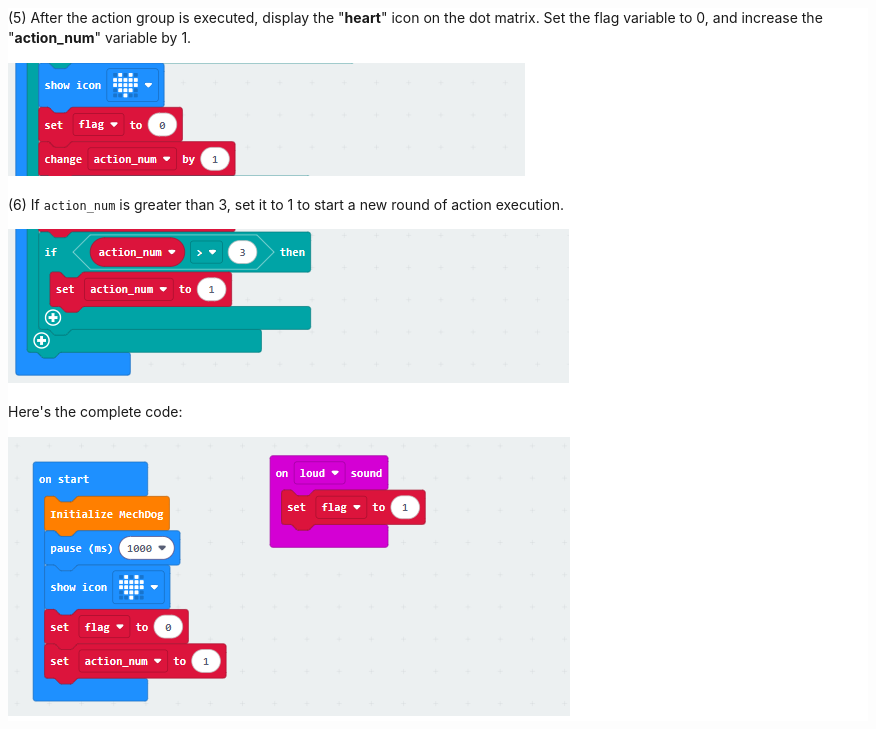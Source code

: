 (5) After the action group is executed, display the "**heart**" icon on the dot matrix. Set the flag variable to 0, and increase the "**action_num**" variable by 1.

<img class="common_img" src="../_static/media/chapter_6/section_3/03/image10.png"  />

(6) If `action_num` is greater than 3, set it to 1 to start a new round of action execution.

<img class="common_img" src="../_static/media/chapter_6/section_3/03/image11.png"  />

Here's the complete code:

<img class="common_img" src="../_static/media/chapter_6/section_3/03/image12.png"  />
